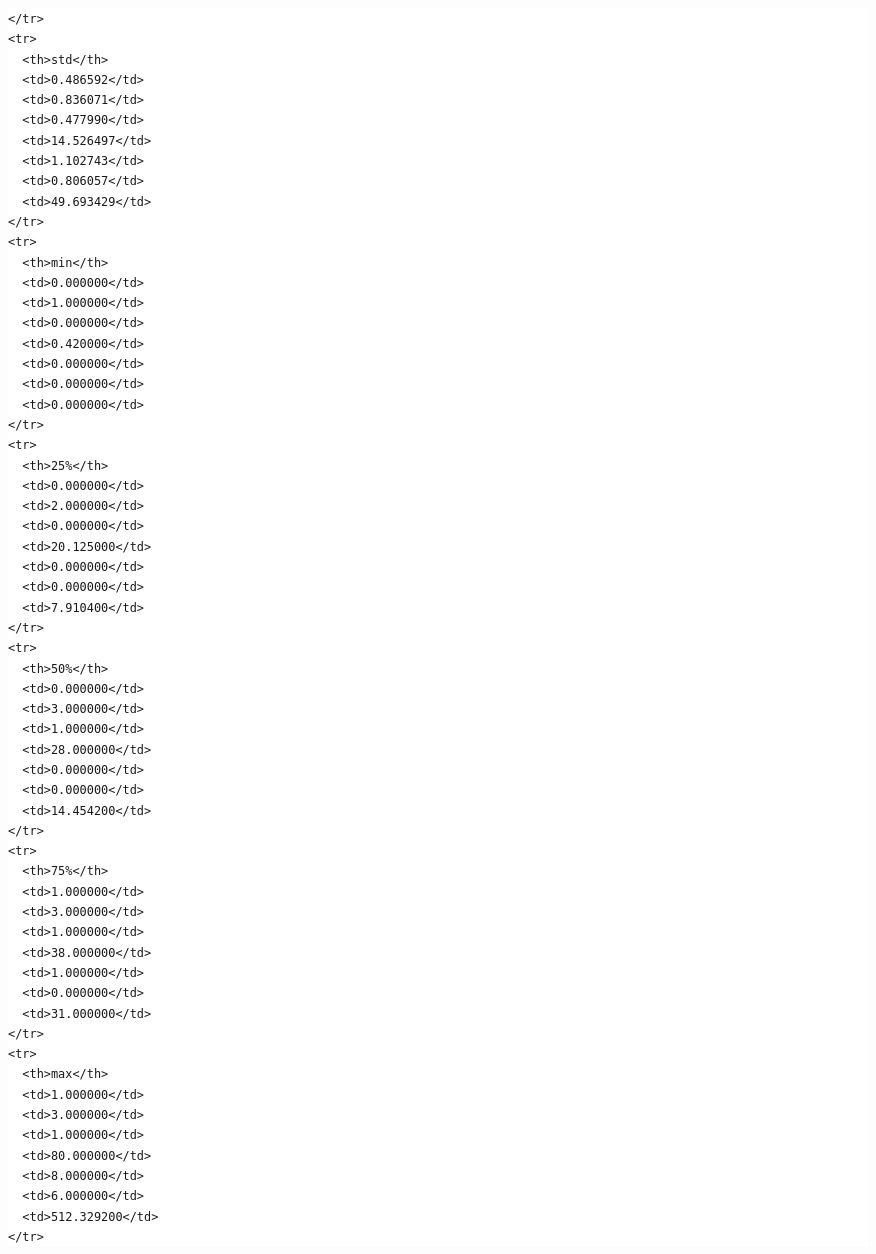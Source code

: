     </tr>
    <tr>
      <th>std</th>
      <td>0.486592</td>
      <td>0.836071</td>
      <td>0.477990</td>
      <td>14.526497</td>
      <td>1.102743</td>
      <td>0.806057</td>
      <td>49.693429</td>
    </tr>
    <tr>
      <th>min</th>
      <td>0.000000</td>
      <td>1.000000</td>
      <td>0.000000</td>
      <td>0.420000</td>
      <td>0.000000</td>
      <td>0.000000</td>
      <td>0.000000</td>
    </tr>
    <tr>
      <th>25%</th>
      <td>0.000000</td>
      <td>2.000000</td>
      <td>0.000000</td>
      <td>20.125000</td>
      <td>0.000000</td>
      <td>0.000000</td>
      <td>7.910400</td>
    </tr>
    <tr>
      <th>50%</th>
      <td>0.000000</td>
      <td>3.000000</td>
      <td>1.000000</td>
      <td>28.000000</td>
      <td>0.000000</td>
      <td>0.000000</td>
      <td>14.454200</td>
    </tr>
    <tr>
      <th>75%</th>
      <td>1.000000</td>
      <td>3.000000</td>
      <td>1.000000</td>
      <td>38.000000</td>
      <td>1.000000</td>
      <td>0.000000</td>
      <td>31.000000</td>
    </tr>
    <tr>
      <th>max</th>
      <td>1.000000</td>
      <td>3.000000</td>
      <td>1.000000</td>
      <td>80.000000</td>
      <td>8.000000</td>
      <td>6.000000</td>
      <td>512.329200</td>
    </tr>
  </tbody>
</table>
</div>